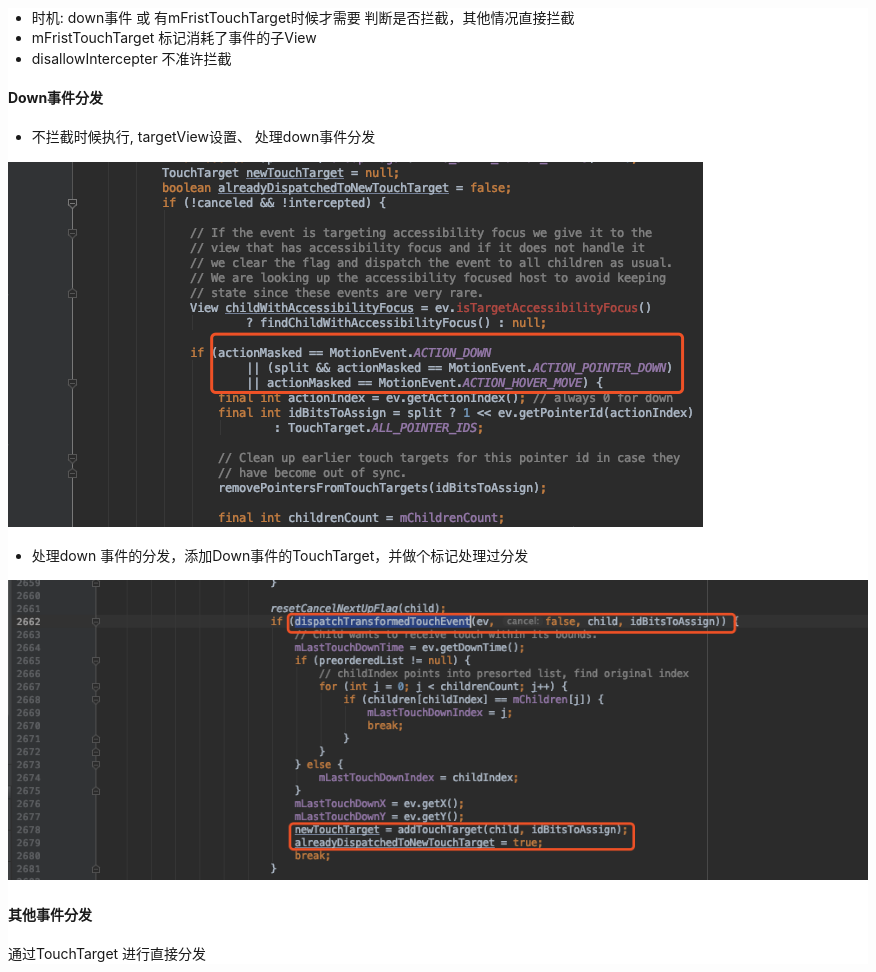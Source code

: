 * 时机: down事件 或 有mFristTouchTarget时候才需要 判断是否拦截，其他情况直接拦截
* mFristTouchTarget 标记消耗了事件的子View
* disallowIntercepter 不准许拦截

#### Down事件分发

* 不拦截时候执行, targetView设置、 处理down事件分发

![down事件分发](https://raw.githubusercontent.com/maoqis/androidTouchEvent/master/image-4.png)

* 处理down 事件的分发，添加Down事件的TouchTarget，并做个标记处理过分发

![down事件分发](https://raw.githubusercontent.com/maoqis/androidTouchEvent/master/image-5.png)

#### 其他事件分发

通过TouchTarget 进行直接分发

